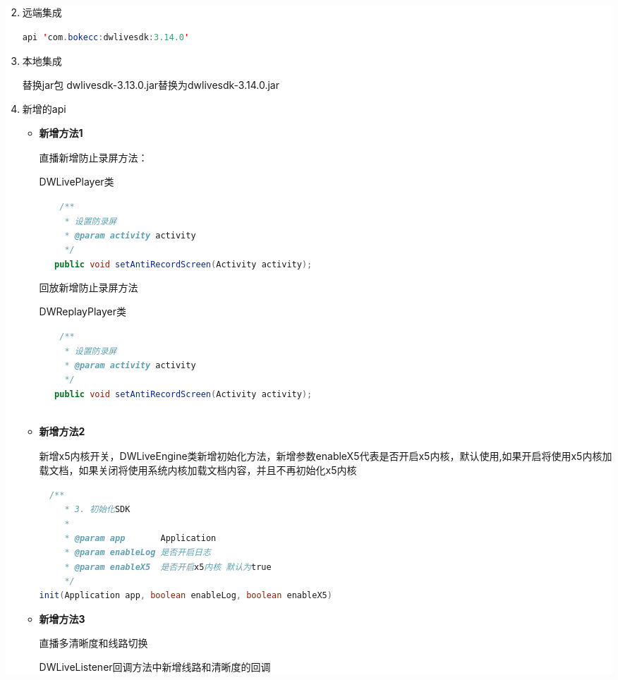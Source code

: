 2. 远端集成

   ``` java
   api 'com.bokecc:dwlivesdk:3.14.0'
   ```

3. 本地集成

   替换jar包
   dwlivesdk-3.13.0.jar替换为dwlivesdk-3.14.0.jar

4. 新增的api
    -  **新增方法1**
      
       直播新增防止录屏方法：
       
       DWLivePlayer类
       
       ``` java
           /**
            * 设置防录屏
            * @param activity activity
            */
          public void setAntiRecordScreen(Activity activity);
       ```
       回放新增防止录屏方法
       
       DWReplayPlayer类
       
       ``` java
           /**
            * 设置防录屏
            * @param activity activity
            */
          public void setAntiRecordScreen(Activity activity);
         
       ```
       
    -  **新增方法2**
    
       新增x5内核开关，DWLiveEngine类新增初始化方法，新增参数enableX5代表是否开启x5内核，默认使用,如果开启将使用x5内核加载文档，如果关闭将使用系统内核加载文档内容，并且不再初始化x5内核
       
       ``` java
         /**
            * 3. 初始化SDK
            *
            * @param app       Application
            * @param enableLog 是否开启日志
            * @param enableX5  是否开启x5内核 默认为true
            */
       init(Application app, boolean enableLog, boolean enableX5)
       ```
      
    -  **新增方法3**
    
       直播多清晰度和线路切换
    
       DWLiveListener回调方法中新增线路和清晰度的回调
    